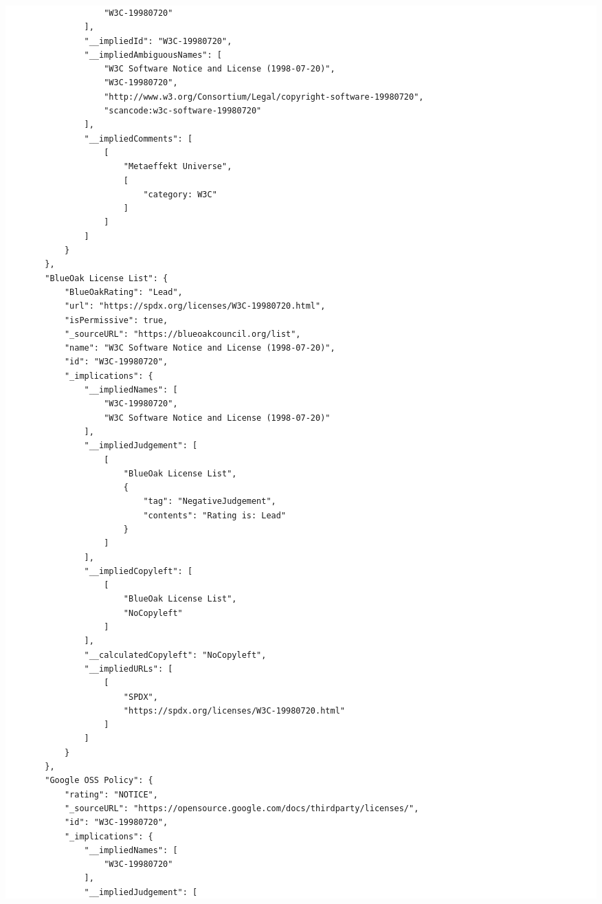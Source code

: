                         "W3C-19980720"
                    ],
                    "__impliedId": "W3C-19980720",
                    "__impliedAmbiguousNames": [
                        "W3C Software Notice and License (1998-07-20)",
                        "W3C-19980720",
                        "http://www.w3.org/Consortium/Legal/copyright-software-19980720",
                        "scancode:w3c-software-19980720"
                    ],
                    "__impliedComments": [
                        [
                            "Metaeffekt Universe",
                            [
                                "category: W3C"
                            ]
                        ]
                    ]
                }
            },
            "BlueOak License List": {
                "BlueOakRating": "Lead",
                "url": "https://spdx.org/licenses/W3C-19980720.html",
                "isPermissive": true,
                "_sourceURL": "https://blueoakcouncil.org/list",
                "name": "W3C Software Notice and License (1998-07-20)",
                "id": "W3C-19980720",
                "_implications": {
                    "__impliedNames": [
                        "W3C-19980720",
                        "W3C Software Notice and License (1998-07-20)"
                    ],
                    "__impliedJudgement": [
                        [
                            "BlueOak License List",
                            {
                                "tag": "NegativeJudgement",
                                "contents": "Rating is: Lead"
                            }
                        ]
                    ],
                    "__impliedCopyleft": [
                        [
                            "BlueOak License List",
                            "NoCopyleft"
                        ]
                    ],
                    "__calculatedCopyleft": "NoCopyleft",
                    "__impliedURLs": [
                        [
                            "SPDX",
                            "https://spdx.org/licenses/W3C-19980720.html"
                        ]
                    ]
                }
            },
            "Google OSS Policy": {
                "rating": "NOTICE",
                "_sourceURL": "https://opensource.google.com/docs/thirdparty/licenses/",
                "id": "W3C-19980720",
                "_implications": {
                    "__impliedNames": [
                        "W3C-19980720"
                    ],
                    "__impliedJudgement": [